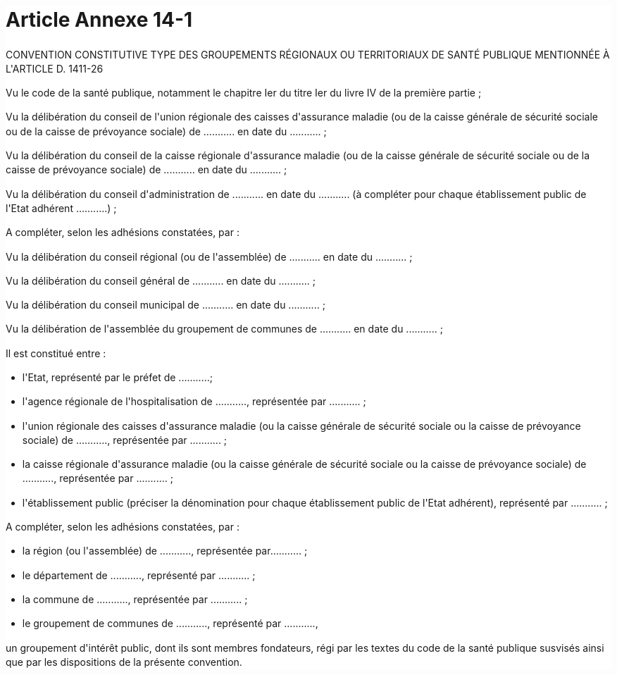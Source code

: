# Article Annexe 14-1

CONVENTION CONSTITUTIVE TYPE DES GROUPEMENTS RÉGIONAUX OU TERRITORIAUX DE SANTÉ PUBLIQUE MENTIONNÉE À L'ARTICLE D. 1411-26  

Vu le code de la santé publique, notamment le chapitre Ier du titre Ier du livre IV de la première partie ;

Vu la délibération du conseil de l'union régionale des caisses d'assurance maladie (ou de la caisse générale de sécurité
sociale ou de la caisse de prévoyance sociale) de ........... en date du ........... ;

Vu la délibération du conseil de la caisse régionale d'assurance maladie (ou de la caisse générale de sécurité sociale ou de
la caisse de prévoyance sociale) de ........... en date du ........... ;

Vu la délibération du conseil d'administration de ........... en date du ........... (à compléter pour chaque établissement
public de l'Etat adhérent ...........) ;

A compléter, selon les adhésions constatées, par :

Vu la délibération du conseil régional (ou de l'assemblée) de ........... en date du ........... ;

Vu la délibération du conseil général de ........... en date du ........... ;

Vu la délibération du conseil municipal de ........... en date du ........... ;

Vu la délibération de l'assemblée du groupement de communes de ........... en date du ........... ;

Il est constitué entre :

- l'Etat, représenté par le préfet de ...........;

- l'agence régionale de l'hospitalisation de ..........., représentée par ........... ;

- l'union régionale des caisses d'assurance maladie (ou la caisse générale de sécurité sociale ou la caisse de prévoyance
sociale) de ..........., représentée par ........... ;

- la caisse régionale d'assurance maladie (ou la caisse générale de sécurité sociale ou la caisse de prévoyance sociale)
de ..........., représentée par ........... ;

- l'établissement public (préciser la dénomination pour chaque établissement public de l'Etat adhérent), représenté
par ........... ;

A compléter, selon les adhésions constatées, par :

- la région (ou l'assemblée) de ..........., représentée par........... ;

- le département de ..........., représenté par ........... ;

- la commune de ..........., représentée par ........... ;

- le groupement de communes de ..........., représenté par ...........,

un groupement d'intérêt public, dont ils sont membres fondateurs, régi par les textes du code de la santé publique susvisés
ainsi que par les dispositions de la présente convention.

